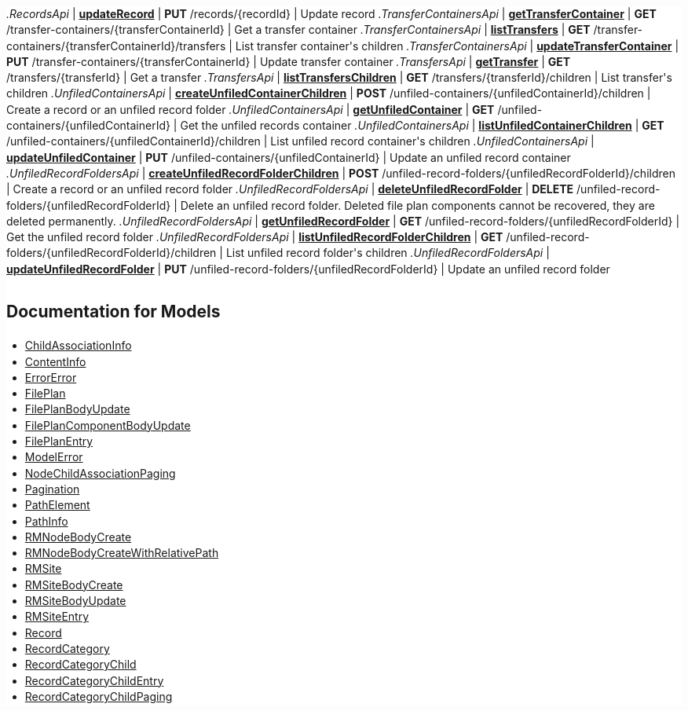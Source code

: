 *.RecordsApi* | [**updateRecord**](docs/RecordsApi.md#updateRecord) | **PUT** /records/{recordId} | Update record
*.TransferContainersApi* | [**getTransferContainer**](docs/TransferContainersApi.md#getTransferContainer) | **GET** /transfer-containers/{transferContainerId} | Get a transfer container
*.TransferContainersApi* | [**listTransfers**](docs/TransferContainersApi.md#listTransfers) | **GET** /transfer-containers/{transferContainerId}/transfers | List transfer container's children
*.TransferContainersApi* | [**updateTransferContainer**](docs/TransferContainersApi.md#updateTransferContainer) | **PUT** /transfer-containers/{transferContainerId} | Update transfer container
*.TransfersApi* | [**getTransfer**](docs/TransfersApi.md#getTransfer) | **GET** /transfers/{transferId} | Get a transfer
*.TransfersApi* | [**listTransfersChildren**](docs/TransfersApi.md#listTransfersChildren) | **GET** /transfers/{transferId}/children | List transfer's children
*.UnfiledContainersApi* | [**createUnfiledContainerChildren**](docs/UnfiledContainersApi.md#createUnfiledContainerChildren) | **POST** /unfiled-containers/{unfiledContainerId}/children | Create a record or an unfiled record folder
*.UnfiledContainersApi* | [**getUnfiledContainer**](docs/UnfiledContainersApi.md#getUnfiledContainer) | **GET** /unfiled-containers/{unfiledContainerId} | Get the unfiled records container
*.UnfiledContainersApi* | [**listUnfiledContainerChildren**](docs/UnfiledContainersApi.md#listUnfiledContainerChildren) | **GET** /unfiled-containers/{unfiledContainerId}/children | List unfiled record container's children
*.UnfiledContainersApi* | [**updateUnfiledContainer**](docs/UnfiledContainersApi.md#updateUnfiledContainer) | **PUT** /unfiled-containers/{unfiledContainerId} | Update an unfiled record container
*.UnfiledRecordFoldersApi* | [**createUnfiledRecordFolderChildren**](docs/UnfiledRecordFoldersApi.md#createUnfiledRecordFolderChildren) | **POST** /unfiled-record-folders/{unfiledRecordFolderId}/children | Create a record or an unfiled record folder
*.UnfiledRecordFoldersApi* | [**deleteUnfiledRecordFolder**](docs/UnfiledRecordFoldersApi.md#deleteUnfiledRecordFolder) | **DELETE** /unfiled-record-folders/{unfiledRecordFolderId} | Delete an unfiled record folder. Deleted file plan components cannot be recovered, they are deleted permanently.
*.UnfiledRecordFoldersApi* | [**getUnfiledRecordFolder**](docs/UnfiledRecordFoldersApi.md#getUnfiledRecordFolder) | **GET** /unfiled-record-folders/{unfiledRecordFolderId} | Get the unfiled record folder
*.UnfiledRecordFoldersApi* | [**listUnfiledRecordFolderChildren**](docs/UnfiledRecordFoldersApi.md#listUnfiledRecordFolderChildren) | **GET** /unfiled-record-folders/{unfiledRecordFolderId}/children | List unfiled record folder's children
*.UnfiledRecordFoldersApi* | [**updateUnfiledRecordFolder**](docs/UnfiledRecordFoldersApi.md#updateUnfiledRecordFolder) | **PUT** /unfiled-record-folders/{unfiledRecordFolderId} | Update an unfiled record folder


## Documentation for Models

 - [ChildAssociationInfo](docs/ChildAssociationInfo.md)
 - [ContentInfo](docs/ContentInfo.md)
 - [ErrorError](docs/ErrorError.md)
 - [FilePlan](docs/FilePlan.md)
 - [FilePlanBodyUpdate](docs/FilePlanBodyUpdate.md)
 - [FilePlanComponentBodyUpdate](docs/FilePlanComponentBodyUpdate.md)
 - [FilePlanEntry](docs/FilePlanEntry.md)
 - [ModelError](docs/ModelError.md)
 - [NodeChildAssociationPaging](../content-rest-api/docs/NodesApi.md#NodeChildAssociationPaging)
 - [Pagination](docs/Pagination.md)
 - [PathElement](docs/PathElement.md)
 - [PathInfo](docs/PathInfo.md)
 - [RMNodeBodyCreate](docs/RMNodeBodyCreate.md)
 - [RMNodeBodyCreateWithRelativePath](docs/RMNodeBodyCreateWithRelativePath.md)
 - [RMSite](docs/RMSite.md)
 - [RMSiteBodyCreate](docs/RMSiteBodyCreate.md)
 - [RMSiteBodyUpdate](docs/RMSiteBodyUpdate.md)
 - [RMSiteEntry](docs/RMSiteEntry.md)
 - [Record](docs/Record.md)
 - [RecordCategory](docs/RecordCategory.md)
 - [RecordCategoryChild](docs/RecordCategoryChild.md)
 - [RecordCategoryChildEntry](docs/RecordCategoryChildEntry.md)
 - [RecordCategoryChildPaging](docs/RecordCategoryChildPaging.md)